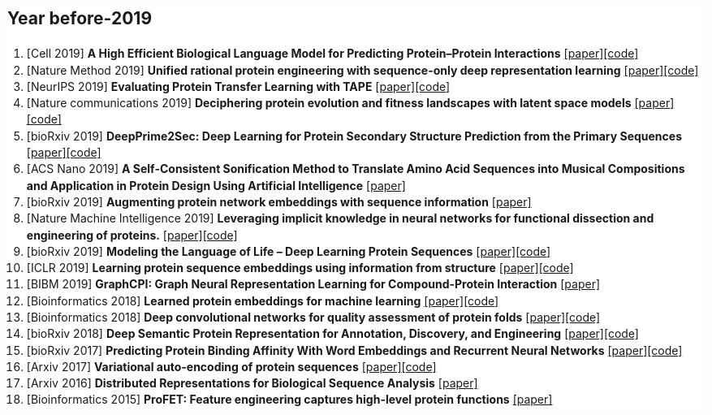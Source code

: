 

## Year before-2019

1. [Cell 2019] **A High Efficient Biological Language Model for Predicting Protein–Protein Interactions** [[paper]](https://www.mdpi.com/406658)[[code]](https://figshare.com/s/b35a2d3bf442a6f15b6e)
1. [Nature Method 2019] **Unified rational protein engineering with sequence-only deep representation learning** [[paper]](https://www.nature.com/articles/s41592-019-0598-1)[[code]](https://github.com/churchlab/UniRep)
1. [NeurIPS 2019] **Evaluating Protein Transfer Learning with TAPE** [[paper]](https://arxiv.org/abs/1906.08230)[[code]](https://github.com/songlab-cal/tape)
1. [Nature communications 2019] **Deciphering protein evolution and fitness landscapes with latent space models** [[paper]](https://www.nature.com/articles/s41467-019-13633-0?ref=https://githubhelp.com)[[code]](https://github.com/xqding/PEVAE_Paper)
1. [bioRxiv 2019] **DeepPrime2Sec: Deep Learning for Protein Secondary Structure Prediction from the Primary Sequences** [[paper]](https://www.biorxiv.org/content/10.1101/705426v1)[[code]](https://github.com/ehsanasgari/DeepPrime2Sec)
1. [ACS Nano 2019] **A Self-Consistent Sonification Method to Translate Amino Acid Sequences into Musical Compositions and Application in Protein Design Using Artificial Intelligence** [[paper]](https://pubs.acs.org/doi/10.1021/acsnano.9b02180)  
2. [bioRxiv 2019] **Augmenting protein network embeddings with sequence information** [[paper]](https://www.biorxiv.org/content/10.1101/730481v3)
3. [Nature Machine Intelligence 2019] **Leveraging implicit knowledge in neural networks for functional dissection and engineering of proteins.** [[paper]](https://www.nature.com/articles/s42256-019-0049-9)[[code]](https://github.com/juzb/DeeProtein)
4. [bioRxiv 2019] **Modeling the Language of Life – Deep Learning Protein Sequences** [[paper]](https://www.biorxiv.org/content/10.1101/614313v2)[[code]](https://github.com/Rostlab/SeqVec)
5. [ICLR 2019] **Learning protein sequence embeddings using information from structure** [[paper]](https://arxiv.org/abs/1902.08661)[[code]](https://github.com/tbepler/protein-sequence-embedding-iclr2019)
6. [BIBM 2019] **GraphCPI: Graph Neural Representation Learning for Compound-Protein Interaction** [[paper]](https://ieeexplore.ieee.org/abstract/document/8983267/)
7. [Bioinformatics 2018] **Learned protein embeddings for machine learning** [[paper]](https://academic.oup.com/bioinformatics/article/34/15/2642/4951834)[[code]](https://github.com/fhalab/embeddings_reproduction/)
8. [Bioinformatics 2018] **Deep convolutional networks for quality assessment of protein folds** [[paper]](https://academic.oup.com/bioinformatics/article/34/23/4046/5040325)[[code]](https://github.com/lamoureux-lab/3DCNN_MQA)
9. [bioRxiv 2018] **Deep Semantic Protein Representation for Annotation, Discovery, and Engineering** [[paper]](https://www.biorxiv.org/content/10.1101/365965.abstract)[[code]](https://github.com/syntheticgenomics/sgidspace)
10. [bioRxiv 2017] **Predicting Protein Binding Affinity With Word Embeddings and Recurrent Neural Networks** [[paper]](https://www.biorxiv.org/node/37703.abstract)[[code]](https://github.com/carlomazzaferro/mhcPreds)
11. [Arxiv 2017] **Variational auto-encoding of protein sequences** [[paper]](https://arxiv.org/abs/1712.03346)[[code]](https://github.com/samsinai/VAE_protein_function)
12. [Arxiv 2016] **Distributed Representations for Biological Sequence Analysis** [[paper]](https://arxiv.org/abs/1608.05949)
13. [Bioinformatics 2015] **ProFET: Feature engineering captures high-level protein functions** [[paper]](https://academic.oup.com/bioinformatics/article/31/21/3429/194375?login=false)  

